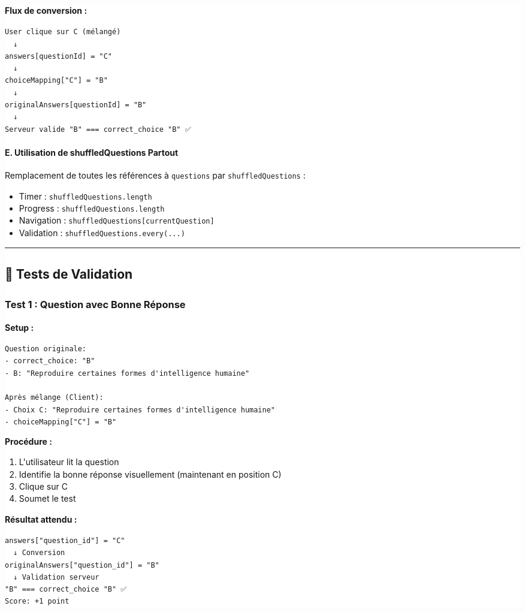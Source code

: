 **Flux de conversion :**
```
User clique sur C (mélangé)
  ↓
answers[questionId] = "C"
  ↓
choiceMapping["C"] = "B"
  ↓
originalAnswers[questionId] = "B"
  ↓
Serveur valide "B" === correct_choice "B" ✅
```

#### **E. Utilisation de shuffledQuestions Partout**

Remplacement de toutes les références à `questions` par `shuffledQuestions` :
- Timer : `shuffledQuestions.length`
- Progress : `shuffledQuestions.length`
- Navigation : `shuffledQuestions[currentQuestion]`
- Validation : `shuffledQuestions.every(...)`

---

## 🧪 Tests de Validation

### **Test 1 : Question avec Bonne Réponse**

**Setup :**
```
Question originale:
- correct_choice: "B"
- B: "Reproduire certaines formes d'intelligence humaine"

Après mélange (Client):
- Choix C: "Reproduire certaines formes d'intelligence humaine"
- choiceMapping["C"] = "B"
```

**Procédure :**
1. L'utilisateur lit la question
2. Identifie la bonne réponse visuellement (maintenant en position C)
3. Clique sur C
4. Soumet le test

**Résultat attendu :**
```
answers["question_id"] = "C"
  ↓ Conversion
originalAnswers["question_id"] = "B"
  ↓ Validation serveur
"B" === correct_choice "B" ✅
Score: +1 point
```
